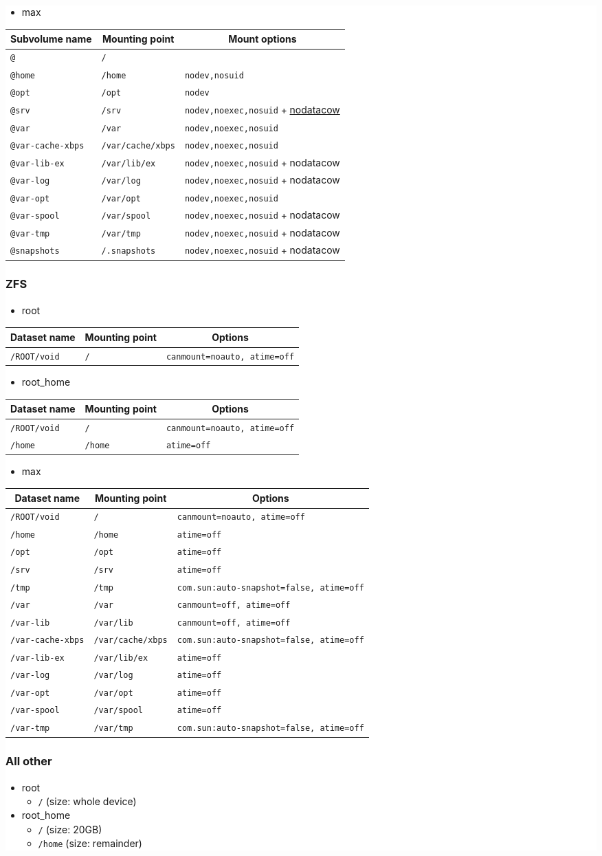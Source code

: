 - max

Subvolume name    | Mounting point    | Mount options
---               | ---               | ---
`@`               | `/`               |
`@home`           | `/home`           | `nodev,nosuid`
`@opt`            | `/opt`            | `nodev`
`@srv`            | `/srv`            | `nodev,noexec,nosuid` + [nodatacow][nodatacow]
`@var`            | `/var`            | `nodev,noexec,nosuid`
`@var-cache-xbps` | `/var/cache/xbps` | `nodev,noexec,nosuid`
`@var-lib-ex`     | `/var/lib/ex`     | `nodev,noexec,nosuid` + nodatacow
`@var-log`        | `/var/log`        | `nodev,noexec,nosuid` + nodatacow
`@var-opt`        | `/var/opt`        | `nodev,noexec,nosuid`
`@var-spool`      | `/var/spool`      | `nodev,noexec,nosuid` + nodatacow
`@var-tmp`        | `/var/tmp`        | `nodev,noexec,nosuid` + nodatacow
`@snapshots`      | `/.snapshots`     | `nodev,noexec,nosuid` + nodatacow

### ZFS

- root
 
Dataset name      | Mounting point    | Options
---               | ---               | ---
`/ROOT/void`      | `/`               | `canmount=noauto, atime=off`

- root_home

Dataset name      | Mounting point    | Options
---               | ---               | ---
`/ROOT/void`      | `/`               | `canmount=noauto, atime=off`
`/home`           | `/home`           | `atime=off`

- max

Dataset name      | Mounting point    | Options
---               | ---               | ---
`/ROOT/void`      | `/`               | `canmount=noauto, atime=off`
`/home`           | `/home`           | `atime=off`
`/opt`            | `/opt`            | `atime=off`
`/srv`            | `/srv`            | `atime=off`
`/tmp`            | `/tmp`            | `com.sun:auto-snapshot=false, atime=off`
`/var`            | `/var`            | `canmount=off, atime=off`
`/var-lib`        | `/var/lib`        | `canmount=off, atime=off`
`/var-cache-xbps` | `/var/cache/xbps` | `com.sun:auto-snapshot=false, atime=off`
`/var-lib-ex`     | `/var/lib/ex`     | `atime=off`
`/var-log`        | `/var/log`        | `atime=off`
`/var-opt`        | `/var/opt`        | `atime=off`
`/var-spool`      | `/var/spool`      | `atime=off`
`/var-tmp`        | `/var/tmp`        | `com.sun:auto-snapshot=false, atime=off`

### All other

- root
    - `/` (size: whole device)
- root_home
    - `/` (size: 20GB)
    - `/home` (size: remainder)


[550M]: https://unix.stackexchange.com/a/722439
[flat layout]: https://btrfs.wiki.kernel.org/index.php/SysadminGuide#Layout
[nodatacow]: https://wiki.archlinux.org/index.php/Btrfs#Disabling_CoW